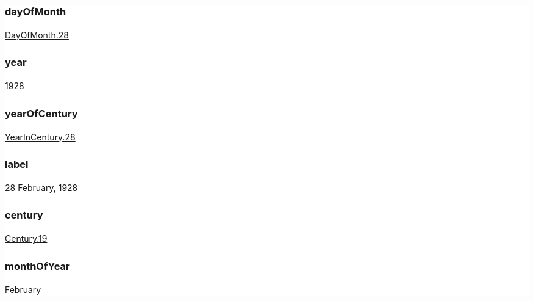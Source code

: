 ### dayOfMonth


[DayOfMonth.28](#DayOfMonth.28)

### year


1928

### yearOfCentury


[YearInCentury.28](#YearInCentury.28)

### label


28 February, 1928

### century


[Century.19](#Century.19)

### monthOfYear


[February](#February)